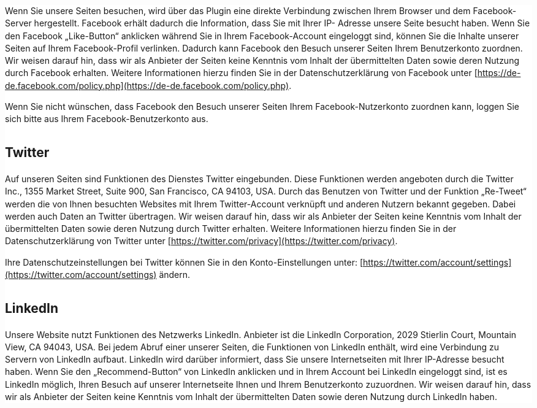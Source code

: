 Wenn Sie unsere Seiten besuchen, wird über das Plugin eine direkte Verbindung zwischen Ihrem Browser und dem 
Facebook-Server hergestellt. Facebook erhält dadurch die Information, dass Sie mit Ihrer IP- Adresse unsere Seite 
besucht haben. Wenn Sie den Facebook „Like-Button“ anklicken während Sie in Ihrem Facebook-Account eingeloggt sind, 
können Sie die Inhalte unserer Seiten auf Ihrem Facebook-Profil verlinken. Dadurch kann Facebook den Besuch unserer 
Seiten Ihrem Benutzerkonto zuordnen. Wir weisen darauf hin, dass wir als Anbieter der Seiten keine Kenntnis vom Inhalt 
der übermittelten Daten sowie deren Nutzung durch Facebook erhalten. Weitere Informationen hierzu finden Sie in der 
Datenschutzerklärung von Facebook unter [https://de-de.facebook.com/policy.php](https://de-de.facebook.com/policy.php).

Wenn Sie nicht wünschen, dass Facebook den Besuch unserer Seiten Ihrem Facebook-Nutzerkonto zuordnen kann, loggen Sie 
sich bitte aus Ihrem Facebook-Benutzerkonto aus.

## Twitter
Auf unseren Seiten sind Funktionen des Dienstes Twitter eingebunden. Diese Funktionen werden angeboten durch die Twitter 
Inc., 1355 Market Street, Suite 900, San Francisco, CA 94103, USA. Durch das Benutzen von Twitter und der Funktion 
„Re-Tweet“ werden die von Ihnen besuchten Websites mit Ihrem Twitter-Account verknüpft und anderen Nutzern bekannt 
gegeben. Dabei werden auch Daten an Twitter übertragen. Wir weisen darauf hin, dass wir als Anbieter der Seiten keine 
Kenntnis vom Inhalt der übermittelten Daten sowie deren Nutzung durch Twitter erhalten. Weitere Informationen hierzu 
finden Sie in der Datenschutzerklärung von Twitter unter [https://twitter.com/privacy](https://twitter.com/privacy).

Ihre Datenschutzeinstellungen bei Twitter können Sie in den Konto-Einstellungen unter:
[https://twitter.com/account/settings](https://twitter.com/account/settings) ändern.

## LinkedIn
Unsere Website nutzt Funktionen des Netzwerks LinkedIn. Anbieter ist die LinkedIn Corporation, 2029 Stierlin Court, 
Mountain View, CA 94043, USA. Bei jedem Abruf einer unserer Seiten, die Funktionen von LinkedIn enthält, wird eine 
Verbindung zu Servern von LinkedIn aufbaut. LinkedIn wird darüber informiert, dass Sie unsere Internetseiten mit Ihrer 
IP-Adresse besucht haben. Wenn Sie den „Recommend-Button“ von LinkedIn anklicken und in Ihrem Account bei LinkedIn 
eingeloggt sind, ist es LinkedIn möglich, Ihren Besuch auf unserer Internetseite Ihnen und Ihrem Benutzerkonto 
zuzuordnen. Wir weisen darauf hin, dass wir als Anbieter der Seiten keine Kenntnis vom Inhalt der übermittelten Daten 
sowie deren Nutzung durch LinkedIn haben.
